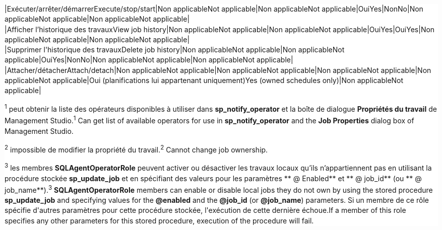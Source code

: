|<span data-ttu-id="7e082-310">Exécuter/arrêter/démarrer</span><span class="sxs-lookup"><span data-stu-id="7e082-310">Execute/stop/start</span></span>|<span data-ttu-id="7e082-311">Non applicable</span><span class="sxs-lookup"><span data-stu-id="7e082-311">Not applicable</span></span>|<span data-ttu-id="7e082-312">Non applicable</span><span class="sxs-lookup"><span data-stu-id="7e082-312">Not applicable</span></span>|<span data-ttu-id="7e082-313">Oui</span><span class="sxs-lookup"><span data-stu-id="7e082-313">Yes</span></span>|<span data-ttu-id="7e082-314">Non</span><span class="sxs-lookup"><span data-stu-id="7e082-314">No</span></span>|<span data-ttu-id="7e082-315">Non applicable</span><span class="sxs-lookup"><span data-stu-id="7e082-315">Not applicable</span></span>|<span data-ttu-id="7e082-316">Non applicable</span><span class="sxs-lookup"><span data-stu-id="7e082-316">Not applicable</span></span>|  
|<span data-ttu-id="7e082-317">Afficher l’historique des travaux</span><span class="sxs-lookup"><span data-stu-id="7e082-317">View job history</span></span>|<span data-ttu-id="7e082-318">Non applicable</span><span class="sxs-lookup"><span data-stu-id="7e082-318">Not applicable</span></span>|<span data-ttu-id="7e082-319">Non applicable</span><span class="sxs-lookup"><span data-stu-id="7e082-319">Not applicable</span></span>|<span data-ttu-id="7e082-320">Oui</span><span class="sxs-lookup"><span data-stu-id="7e082-320">Yes</span></span>|<span data-ttu-id="7e082-321">Oui</span><span class="sxs-lookup"><span data-stu-id="7e082-321">Yes</span></span>|<span data-ttu-id="7e082-322">Non applicable</span><span class="sxs-lookup"><span data-stu-id="7e082-322">Not applicable</span></span>|<span data-ttu-id="7e082-323">Non applicable</span><span class="sxs-lookup"><span data-stu-id="7e082-323">Not applicable</span></span>|  
|<span data-ttu-id="7e082-324">Supprimer l'historique des travaux</span><span class="sxs-lookup"><span data-stu-id="7e082-324">Delete job history</span></span>|<span data-ttu-id="7e082-325">Non applicable</span><span class="sxs-lookup"><span data-stu-id="7e082-325">Not applicable</span></span>|<span data-ttu-id="7e082-326">Non applicable</span><span class="sxs-lookup"><span data-stu-id="7e082-326">Not applicable</span></span>|<span data-ttu-id="7e082-327">Oui</span><span class="sxs-lookup"><span data-stu-id="7e082-327">Yes</span></span>|<span data-ttu-id="7e082-328">Non</span><span class="sxs-lookup"><span data-stu-id="7e082-328">No</span></span>|<span data-ttu-id="7e082-329">Non applicable</span><span class="sxs-lookup"><span data-stu-id="7e082-329">Not applicable</span></span>|<span data-ttu-id="7e082-330">Non applicable</span><span class="sxs-lookup"><span data-stu-id="7e082-330">Not applicable</span></span>|  
|<span data-ttu-id="7e082-331">Attacher/détacher</span><span class="sxs-lookup"><span data-stu-id="7e082-331">Attach/detach</span></span>|<span data-ttu-id="7e082-332">Non applicable</span><span class="sxs-lookup"><span data-stu-id="7e082-332">Not applicable</span></span>|<span data-ttu-id="7e082-333">Non applicable</span><span class="sxs-lookup"><span data-stu-id="7e082-333">Not applicable</span></span>|<span data-ttu-id="7e082-334">Non applicable</span><span class="sxs-lookup"><span data-stu-id="7e082-334">Not applicable</span></span>|<span data-ttu-id="7e082-335">Non applicable</span><span class="sxs-lookup"><span data-stu-id="7e082-335">Not applicable</span></span>|<span data-ttu-id="7e082-336">Oui (planifications lui appartenant uniquement)</span><span class="sxs-lookup"><span data-stu-id="7e082-336">Yes (owned schedules only)</span></span>|<span data-ttu-id="7e082-337">Non applicable</span><span class="sxs-lookup"><span data-stu-id="7e082-337">Not applicable</span></span>|  
  
 <span data-ttu-id="7e082-338"><sup>1</sup> peut obtenir la liste des opérateurs disponibles à utiliser dans **sp_notify_operator** et la boîte de dialogue **Propriétés du travail** de Management Studio.</span><span class="sxs-lookup"><span data-stu-id="7e082-338"><sup>1</sup> Can get list of available operators for use in **sp_notify_operator** and the **Job Properties** dialog box of Management Studio.</span></span>  
  
 <span data-ttu-id="7e082-339"><sup>2</sup> impossible de modifier la propriété du travail.</span><span class="sxs-lookup"><span data-stu-id="7e082-339"><sup>2</sup> Cannot change job ownership.</span></span>  
  
 <span data-ttu-id="7e082-340"><sup>3</sup> les membres **SQLAgentOperatorRole** peuvent activer ou désactiver les travaux locaux qu’ils n’appartiennent pas en utilisant la procédure stockée **sp_update_job** et en spécifiant des valeurs pour les paramètres \*\* \@ Enabled\*\* et \*\* \@ job_id\*\* (ou \*\* \@ job_name\*\*).</span><span class="sxs-lookup"><span data-stu-id="7e082-340"><sup>3</sup> **SQLAgentOperatorRole** members can enable or disable local jobs they do not own by using the stored procedure **sp_update_job** and specifying values for the **\@enabled** and the **\@job_id** (or **\@job_name**) parameters.</span></span> <span data-ttu-id="7e082-341">Si un membre de ce rôle spécifie d'autres paramètres pour cette procédure stockée, l'exécution de cette dernière échoue.</span><span class="sxs-lookup"><span data-stu-id="7e082-341">If a member of this role specifies any other parameters for this stored procedure, execution of the procedure will fail.</span></span>  
  